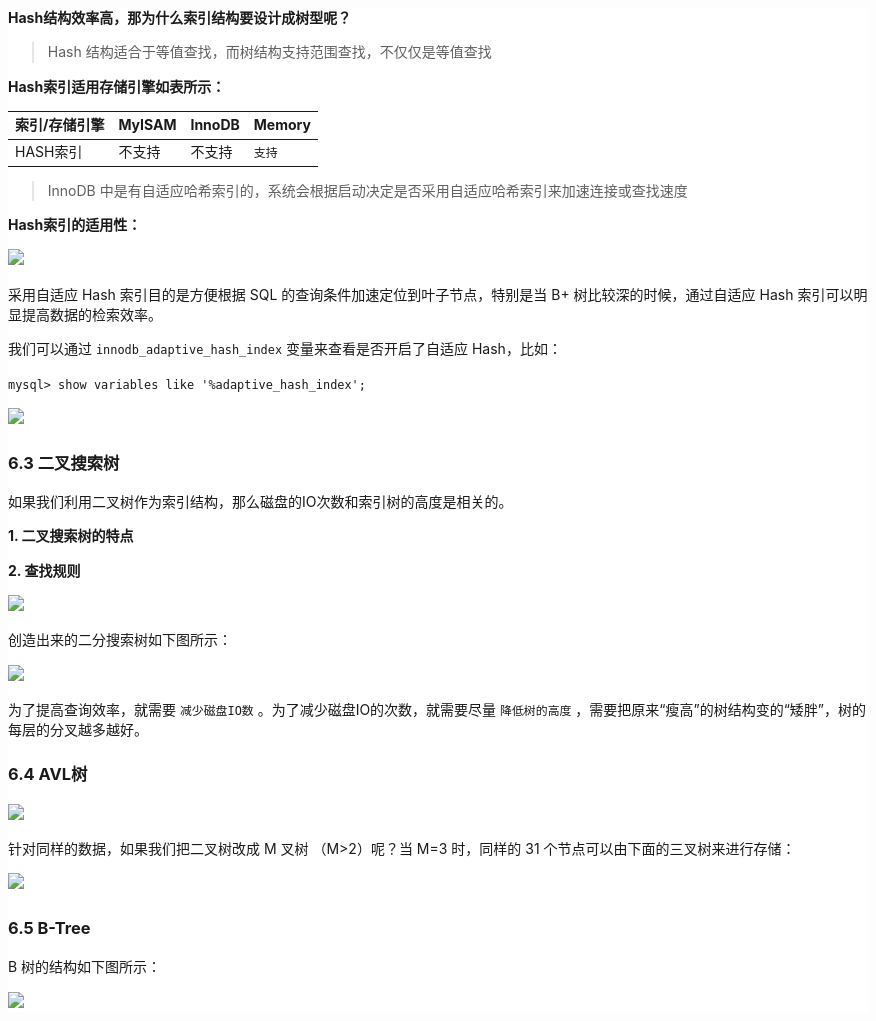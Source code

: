 **Hash结构效率高，那为什么索引结构要设计成树型呢？**

> Hash 结构适合于等值查找，而树结构支持范围查找，不仅仅是等值查找

**Hash索引适用存储引擎如表所示：**

| 索引/存储引擎 | MyISAM | InnoDB | Memory  |
| ------------- | ------ | ------ | ------- |
| HASH索引      | 不支持 | 不支持 | `支持 ` |

> InnoDB 中是有自适应哈希索引的，系统会根据启动决定是否采用自适应哈希索引来加速连接或查找速度

**Hash索引的适用性：**

![](https://firefish-dev-images.oss-cn-hangzhou.aliyuncs.com/dev-images/chp06-21.png)

采用自适应 Hash 索引目的是方便根据 SQL 的查询条件加速定位到叶子节点，特别是当 B+ 树比较深的时候，通过自适应 Hash 索引可以明显提高数据的检索效率。

我们可以通过 `innodb_adaptive_hash_index` 变量来查看是否开启了自适应 Hash，比如：

```mysql
mysql> show variables like '%adaptive_hash_index';
```

![](https://firefish-dev-images.oss-cn-hangzhou.aliyuncs.com/dev-images/chp06-20.png)

### 6.3 二叉搜索树

如果我们利用二叉树作为索引结构，那么磁盘的IO次数和索引树的高度是相关的。

**1. 二叉搜索树的特点**

**2. 查找规则**

![](https://firefish-dev-images.oss-cn-hangzhou.aliyuncs.com/dev-images/chp06-23.png)

创造出来的二分搜索树如下图所示：

![](https://firefish-dev-images.oss-cn-hangzhou.aliyuncs.com/dev-images/chp06-22.png)

为了提高查询效率，就需要 `减少磁盘IO数` 。为了减少磁盘IO的次数，就需要尽量 `降低树的高度` ，需要把原来“瘦高”的树结构变的“矮胖”，树的每层的分叉越多越好。

### 6.4 AVL树

![](https://firefish-dev-images.oss-cn-hangzhou.aliyuncs.com/dev-images/chp06-26.png)

针对同样的数据，如果我们把二叉树改成 M 叉树 （M>2）呢？当 M=3 时，同样的 31 个节点可以由下面的三叉树来进行存储：

![](https://firefish-dev-images.oss-cn-hangzhou.aliyuncs.com/dev-images/chp06-25.png)

### 6.5 B-Tree

B 树的结构如下图所示：

![](https://firefish-dev-images.oss-cn-hangzhou.aliyuncs.com/dev-images/chp06-24.png)
